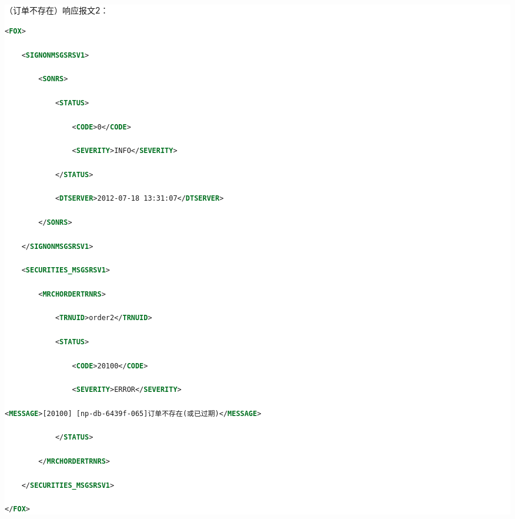 （订单不存在）响应报文2：

```xml
<FOX>

    <SIGNONMSGSRSV1>

        <SONRS>

            <STATUS>

                <CODE>0</CODE>

                <SEVERITY>INFO</SEVERITY>

            </STATUS>

            <DTSERVER>2012-07-18 13:31:07</DTSERVER>

        </SONRS>

    </SIGNONMSGSRSV1>

    <SECURITIES_MSGSRSV1>

        <MRCHORDERTRNRS>

            <TRNUID>order2</TRNUID>

            <STATUS>

                <CODE>20100</CODE>

                <SEVERITY>ERROR</SEVERITY>

<MESSAGE>[20100] [np-db-6439f-065]订单不存在(或已过期)</MESSAGE>

            </STATUS>

        </MRCHORDERTRNRS>

    </SECURITIES_MSGSRSV1>

</FOX>
```
